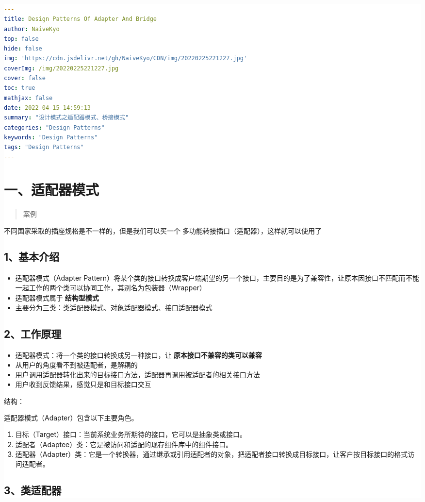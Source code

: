 ```yaml
---
title: Design Patterns Of Adapter And Bridge
author: NaiveKyo
top: false
hide: false
img: 'https://cdn.jsdelivr.net/gh/NaiveKyo/CDN/img/20220225221227.jpg'
coverImg: /img/20220225221227.jpg
cover: false
toc: true
mathjax: false
date: 2022-04-15 14:59:13
summary: "设计模式之适配器模式、桥接模式"
categories: "Design Patterns"
keywords: "Design Patterns"
tags: "Design Patterns"
---
```


# 一、适配器模式

> 案例

不同国家采取的插座规格是不一样的，但是我们可以买一个 多功能转接插口（适配器），这样就可以使用了

## 1、基本介绍

- 适配器模式（Adapter Pattern）将某个类的接口转换成客户端期望的另一个接口，主要目的是为了兼容性，让原本因接口不匹配而不能一起工作的两个类可以协同工作，其别名为包装器（Wrapper）
- 适配器模式属于 **结构型模式**
- 主要分为三类：类适配器模式、对象适配器模式、接口适配器模式



## 2、工作原理

- 适配器模式：将一个类的接口转换成另一种接口，让 **原本接口不兼容的类可以兼容**
- 从用户的角度看不到被适配者，是解耦的
- 用户调用适配器转化出来的目标接口方法，适配器再调用被适配者的相关接口方法
- 用户收到反馈结果，感觉只是和目标接口交互

结构：

适配器模式（Adapter）包含以下主要角色。

1. 目标（Target）接口：当前系统业务所期待的接口，它可以是抽象类或接口。
2. 适配者（Adaptee）类：它是被访问和适配的现存组件库中的组件接口。
3. 适配器（Adapter）类：它是一个转换器，通过继承或引用适配者的对象，把适配者接口转换成目标接口，让客户按目标接口的格式访问适配者。



## 3、类适配器
